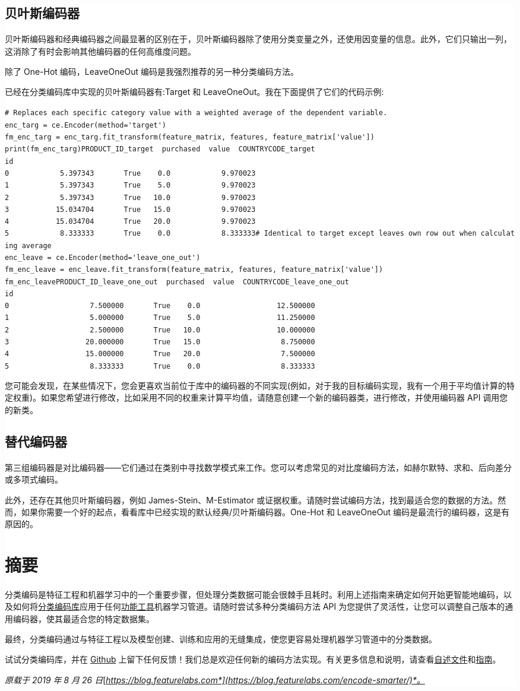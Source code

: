 ## 贝叶斯编码器

贝叶斯编码器和经典编码器之间最显著的区别在于，贝叶斯编码器除了使用分类变量之外，还使用因变量的信息。此外，它们只输出一列，这消除了有时会影响其他编码器的任何高维度问题。

除了 One-Hot 编码，LeaveOneOut 编码是我强烈推荐的另一种分类编码方法。

已经在分类编码库中实现的贝叶斯编码器有:Target 和 LeaveOneOut。我在下面提供了它们的代码示例:

```
# Replaces each specific category value with a weighted average of the dependent variable.
enc_targ = ce.Encoder(method='target')
fm_enc_targ = enc_targ.fit_transform(feature_matrix, features, feature_matrix['value'])
print(fm_enc_targ)PRODUCT_ID_target  purchased  value  COUNTRYCODE_target
id                                                         
0            5.397343       True    0.0            9.970023
1            5.397343       True    5.0            9.970023
2            5.397343       True   10.0            9.970023
3           15.034704       True   15.0            9.970023
4           15.034704       True   20.0            9.970023
5            8.333333       True    0.0            8.333333# Identical to target except leaves own row out when calculating average
enc_leave = ce.Encoder(method='leave_one_out')
fm_enc_leave = enc_leave.fit_transform(feature_matrix, features, feature_matrix['value'])
fm_enc_leavePRODUCT_ID_leave_one_out  purchased  value  COUNTRYCODE_leave_one_out
id                                                                       
0                   7.500000       True    0.0                  12.500000
1                   5.000000       True    5.0                  11.250000
2                   2.500000       True   10.0                  10.000000
3                  20.000000       True   15.0                   8.750000
4                  15.000000       True   20.0                   7.500000
5                   8.333333       True    0.0                   8.333333
```

您可能会发现，在某些情况下，您会更喜欢当前位于库中的编码器的不同实现(例如，对于我的目标编码实现，我有一个用于平均值计算的特定权重)。如果您希望进行修改，比如采用不同的权重来计算平均值，请随意创建一个新的编码器类，进行修改，并使用编码器 API 调用您的新类。

## 替代编码器

第三组编码器是对比编码器——它们通过在类别中寻找数学模式来工作。您可以考虑常见的对比度编码方法，如赫尔默特、求和、后向差分或多项式编码。

此外，还存在其他贝叶斯编码器，例如 James-Stein、M-Estimator 或证据权重。请随时尝试编码方法，找到最适合您的数据的方法。然而，如果你需要一个好的起点，看看库中已经实现的默认经典/贝叶斯编码器。One-Hot 和 LeaveOneOut 编码是最流行的编码器，这是有原因的。

# 摘要

分类编码是特征工程和机器学习中的一个重要步骤，但处理分类数据可能会很棘手且耗时。利用上述指南来确定如何开始更智能地编码，以及如何将[分类编码库](https://github.com/FeatureLabs/categorical_encoding)应用于任何[功能工具](https://github.com/Featuretools/featuretools)机器学习管道。请随时尝试多种分类编码方法 API 为您提供了灵活性，让您可以调整自己版本的通用编码器，使其最适合您的特定数据集。

最终，分类编码通过与特征工程以及模型创建、训练和应用的无缝集成，使您更容易处理机器学习管道中的分类数据。

试试分类编码库，并在 [Github](https://github.com/FeatureLabs/categorical_encoding) 上留下任何反馈！我们总是欢迎任何新的编码方法实现。有关更多信息和说明，请查看[自述文件](https://github.com/FeatureLabs/categorical_encoding/blob/master/README.md)和[指南](https://github.com/FeatureLabs/categorical_encoding/tree/master/guides)。

*原载于 2019 年 8 月 26 日*[*https://blog.featurelabs.com*](https://blog.featurelabs.com/encode-smarter/)*。*